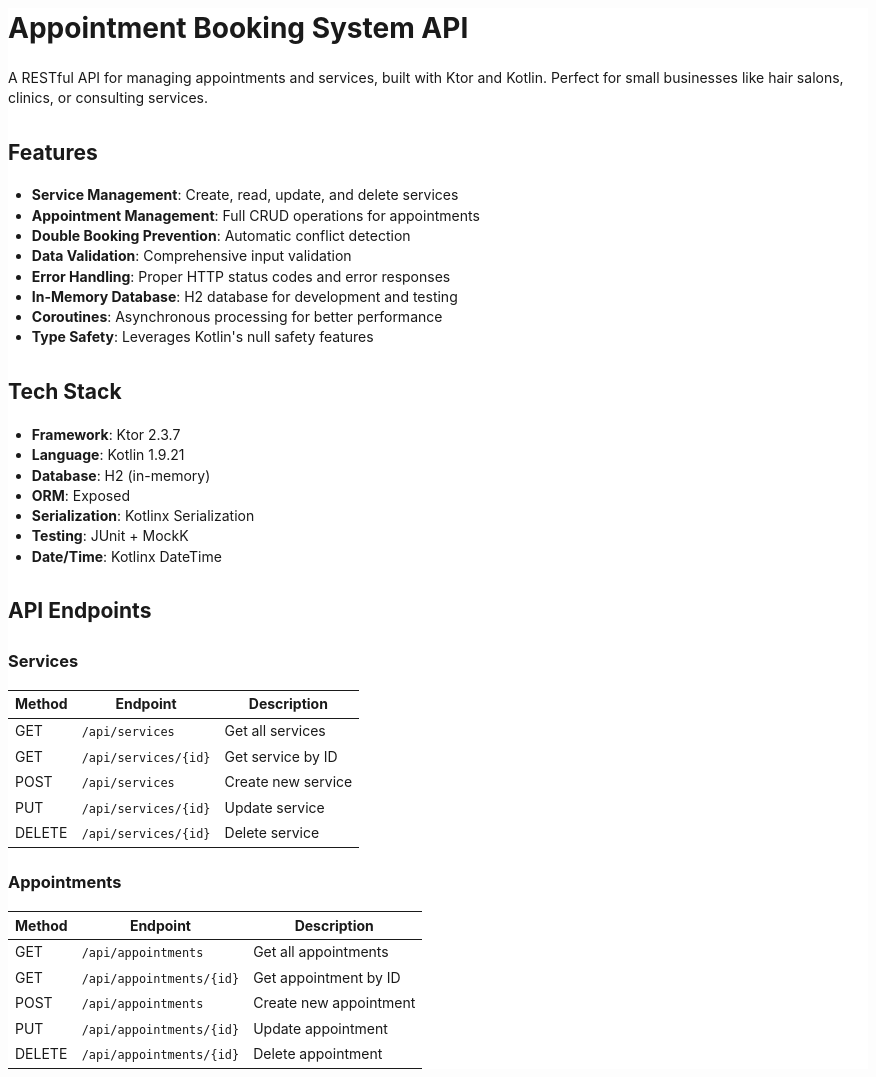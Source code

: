 # Appointment Booking System API

A RESTful API for managing appointments and services, built with Ktor and Kotlin. Perfect for small businesses like hair salons, clinics, or consulting services.

## Features

- **Service Management**: Create, read, update, and delete services
- **Appointment Management**: Full CRUD operations for appointments
- **Double Booking Prevention**: Automatic conflict detection
- **Data Validation**: Comprehensive input validation
- **Error Handling**: Proper HTTP status codes and error responses
- **In-Memory Database**: H2 database for development and testing
- **Coroutines**: Asynchronous processing for better performance
- **Type Safety**: Leverages Kotlin's null safety features

## Tech Stack

- **Framework**: Ktor 2.3.7
- **Language**: Kotlin 1.9.21
- **Database**: H2 (in-memory)
- **ORM**: Exposed
- **Serialization**: Kotlinx Serialization
- **Testing**: JUnit + MockK
- **Date/Time**: Kotlinx DateTime

## API Endpoints

### Services

| Method | Endpoint | Description |
|--------|----------|-------------|
| GET | `/api/services` | Get all services |
| GET | `/api/services/{id}` | Get service by ID |
| POST | `/api/services` | Create new service |
| PUT | `/api/services/{id}` | Update service |
| DELETE | `/api/services/{id}` | Delete service |

### Appointments

| Method | Endpoint | Description |
|--------|----------|-------------|
| GET | `/api/appointments` | Get all appointments |
| GET | `/api/appointments/{id}` | Get appointment by ID |
| POST | `/api/appointments` | Create new appointment |
| PUT | `/api/appointments/{id}` | Update appointment |
| DELETE | `/api/appointments/{id}` | Delete appointment |
